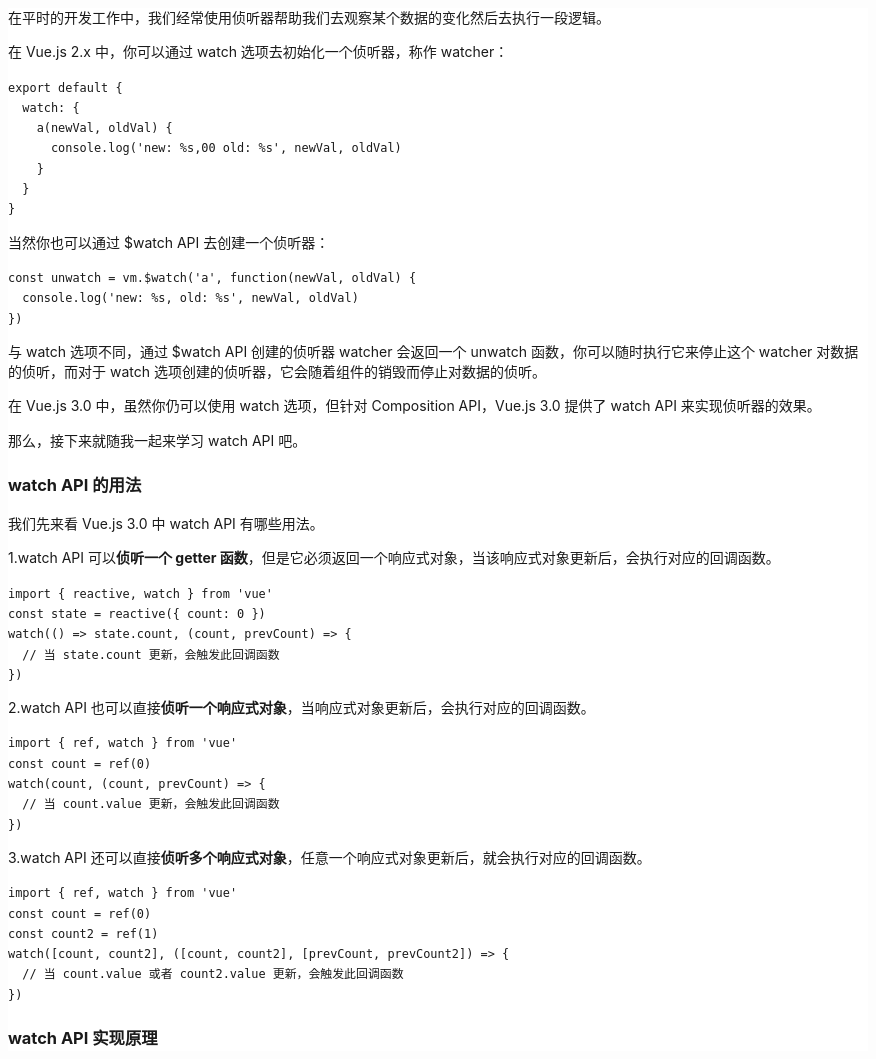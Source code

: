 在平时的开发工作中，我们经常使用侦听器帮助我们去观察某个数据的变化然后去执行一段逻辑。

在 Vue.js 2.x 中，你可以通过 watch 选项去初始化一个侦听器，称作 watcher：

    export default { 
      watch: { 
        a(newVal, oldVal) { 
          console.log('new: %s,00 old: %s', newVal, oldVal) 
        } 
      } 
    } 
    

当然你也可以通过 $watch API 去创建一个侦听器：

    const unwatch = vm.$watch('a', function(newVal, oldVal) { 
      console.log('new: %s, old: %s', newVal, oldVal) 
    }) 
    

与 watch 选项不同，通过 $watch API 创建的侦听器 watcher 会返回一个 unwatch 函数，你可以随时执行它来停止这个 watcher 对数据的侦听，而对于 watch 选项创建的侦听器，它会随着组件的销毁而停止对数据的侦听。

在 Vue.js 3.0 中，虽然你仍可以使用 watch 选项，但针对 Composition API，Vue.js 3.0 提供了 watch API 来实现侦听器的效果。

那么，接下来就随我一起来学习 watch API 吧。

### watch API 的用法

我们先来看 Vue.js 3.0 中 watch API 有哪些用法。

1.watch API 可以**侦听一个 getter 函数**，但是它必须返回一个响应式对象，当该响应式对象更新后，会执行对应的回调函数。

    import { reactive, watch } from 'vue' 
    const state = reactive({ count: 0 }) 
    watch(() => state.count, (count, prevCount) => { 
      // 当 state.count 更新，会触发此回调函数 
    }) 
    

2.watch API 也可以直接**侦听一个响应式对象**，当响应式对象更新后，会执行对应的回调函数。

    import { ref, watch } from 'vue' 
    const count = ref(0) 
    watch(count, (count, prevCount) => { 
      // 当 count.value 更新，会触发此回调函数 
    }) 
    

3.watch API 还可以直接**侦听多个响应式对象**，任意一个响应式对象更新后，就会执行对应的回调函数。

    import { ref, watch } from 'vue' 
    const count = ref(0) 
    const count2 = ref(1) 
    watch([count, count2], ([count, count2], [prevCount, prevCount2]) => { 
      // 当 count.value 或者 count2.value 更新，会触发此回调函数 
    }) 
    

### watch API 实现原理
